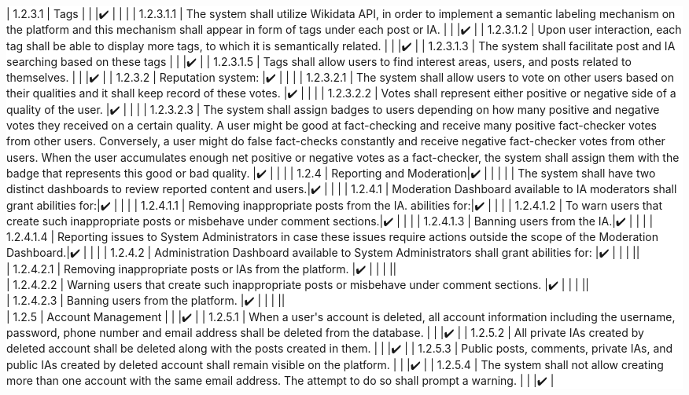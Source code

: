 | 1.2.3.1            | Tags |                          |                              |✔️                                     |                             |                                     |
| 1.2.3.1.1          | The system shall utilize Wikidata API, in order to implement a semantic labeling mechanism on the platform and this mechanism shall appear in form of tags under each post or IA.   |                          |                              |✔️                                     |
| 1.2.3.1.2          | Upon user interaction, each tag shall be able to display more tags, to which it is semantically related.         |                          |                              |✔️                                     |
| 1.2.3.1.3          | The system shall facilitate post and IA searching based on these tags           |                          |                             |✔️                                     |
| 1.2.3.1.5          |  Tags shall allow users to find interest areas, users, and posts related to themselves.             |                          |                              |✔️                                     |
| 1.2.3.2         |  Reputation system:             |✔️                          |                              |                                     |
| 1.2.3.2.1          | The system shall allow users to vote on other users based on their qualities and it shall keep record of these votes.            |✔️                          |                              |                                     |
| 1.2.3.2.2          | Votes shall represent either positive or negative side of a quality of the user.          |✔️                          |                              |                                     |
| 1.2.3.2.3          | The system shall assign badges to users depending on how many positive and negative votes they received on a certain quality. A user might be good at fact-checking and receive many positive fact-checker votes from other users. Conversely, a user might do false fact-checks constantly and receive negative fact-checker votes from other users. When the user accumulates enough net positive or negative votes as a fact-checker, the system shall assign them with the badge that represents this good or bad quality.                 |✔️                          |                              |                                     |
| 1.2.4            | Reporting and Moderation|✔️                          |                              |                                     |
|             | The system shall have two distinct dashboards to review reported content and users.|✔️                          |                              |                                     |
| 1.2.4.1             | Moderation Dashboard available to IA moderators shall grant abilities for:|✔️                          |                              |                                     |
| 1.2.4.1.1             | Removing inappropriate posts from the IA. abilities for:|✔️                          |                              |                                     |
| 1.2.4.1.2             | To warn users that create such inappropriate posts or misbehave under comment sections.|✔️                          |                              |                                     |
| 1.2.4.1.3             | Banning users from the IA.|✔️                          |                              |                                     |
| 1.2.4.1.4             | Reporting issues to System Administrators in case these issues require actions outside the scope of the Moderation Dashboard.|✔️                          |                              |                                     |
| 1.2.4.2             | Administration Dashboard available to System Administrators shall grant abilities for:           |✔️         |                          |                              |                                     ||           
| 1.2.4.2.1             | Removing inappropriate posts or IAs from the platform.           |✔️         |                          |                              |                                     ||           
| 1.2.4.2.2             | Warning users that create such inappropriate posts or misbehave under comment sections.           |✔️         |                          |                              |                                     ||           
| 1.2.4.2.3             | Banning users from the platform.           |✔️         |                          |                              |                                     ||           
| 1.2.5            | Account Management |                          |                              |✔️                                     |
| 1.2.5.1            | When a user's account is deleted, all account information including the username, password, phone number and email address shall be deleted from the database. |                          |                              |✔️                                     |
| 1.2.5.2            | All private IAs created by deleted account shall be deleted along with the posts created in them.  |                          |                              |✔️                                     |
| 1.2.5.3            | Public posts, comments, private IAs, and public IAs created by deleted account shall remain visible on the platform.          |                          |                              |✔️                                     |
| 1.2.5.4            | The system shall not allow creating more than one account with the same email address. The attempt to do so shall prompt a warning. |                  |                              |✔️                                     |